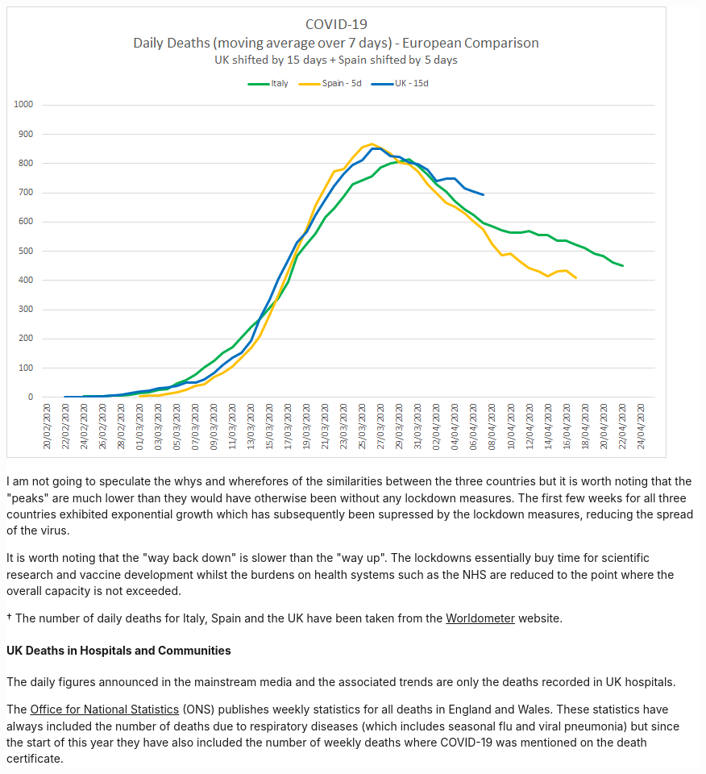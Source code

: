 ![alt text](uk-trends-and-observations/european_smoothed.png "European Comparison (Smoothed)")

I am not going to speculate the whys and wherefores of the similarities between the three countries but it is worth noting that the "peaks" are much lower than they would have otherwise been without any lockdown measures. The first few weeks for all three countries exhibited exponential growth which has subsequently been supressed by the lockdown measures, reducing the spread of the virus.

It is worth noting that the "way back down" is slower than the "way up". The lockdowns essentially buy time for scientific research and vaccine development whilst the burdens on health systems such as the NHS are reduced to the point where the overall capacity is not exceeded.

† The number of daily deaths for Italy, Spain and the UK have been taken from the [Worldometer](https://www.worldometers.info/coronavirus/) website.



#### UK Deaths in Hospitals and Communities

The daily figures announced in the mainstream media and the associated trends are only the deaths recorded in UK hospitals.

The [Office for National Statistics](https://www.ons.gov.uk/) (ONS) publishes weekly statistics for all deaths in England and Wales. These statistics have always included the number of deaths due to respiratory diseases (which includes seasonal flu and viral pneumonia) but since the start of this year they have also included the number of weekly deaths where COVID-19 was mentioned on the death certificate.
